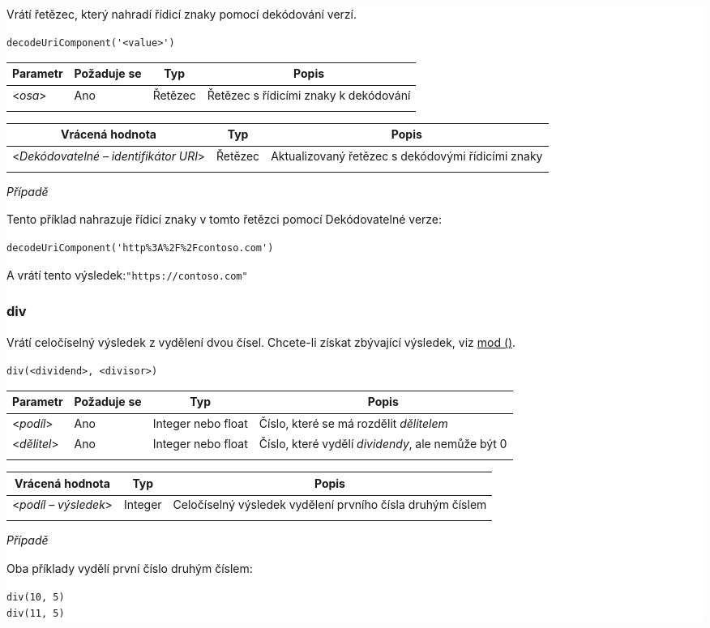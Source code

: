 Vrátí řetězec, který nahradí řídicí znaky pomocí dekódování verzí.

```
decodeUriComponent('<value>')
```

| Parametr | Požaduje se | Typ | Popis |
| --------- | -------- | ---- | ----------- |
| <*osa*> | Ano | Řetězec | Řetězec s řídicími znaky k dekódování |
|||||

| Vrácená hodnota | Typ | Popis |
| ------------ | ---- | ----------- |
| <*Dekódovatelné – identifikátor URI*> | Řetězec | Aktualizovaný řetězec s dekódovými řídicími znaky |
||||

*Případě*

Tento příklad nahrazuje řídicí znaky v tomto řetězci pomocí Dekódovatelné verze:

```
decodeUriComponent('http%3A%2F%2Fcontoso.com')
```

A vrátí tento výsledek:`"https://contoso.com"`

<a name="div"></a>

### <a name="div"></a>div

Vrátí celočíselný výsledek z vydělení dvou čísel.
Chcete-li získat zbývající výsledek, viz [mod ()](#mod).

```
div(<dividend>, <divisor>)
```

| Parametr | Požaduje se | Typ | Popis |
| --------- | -------- | ---- | ----------- |
| <*podíl*> | Ano | Integer nebo float | Číslo, které se má rozdělit *dělitelem* |
| <*dělitel*> | Ano | Integer nebo float | Číslo, které vydělí *dividendy*, ale nemůže být 0 |
|||||

| Vrácená hodnota | Typ | Popis |
| ------------ | ---- | ----------- |
| <*podíl – výsledek*> | Integer | Celočíselný výsledek vydělení prvního čísla druhým číslem |
||||

*Případě*

Oba příklady vydělí první číslo druhým číslem:

```
div(10, 5)
div(11, 5)
```
